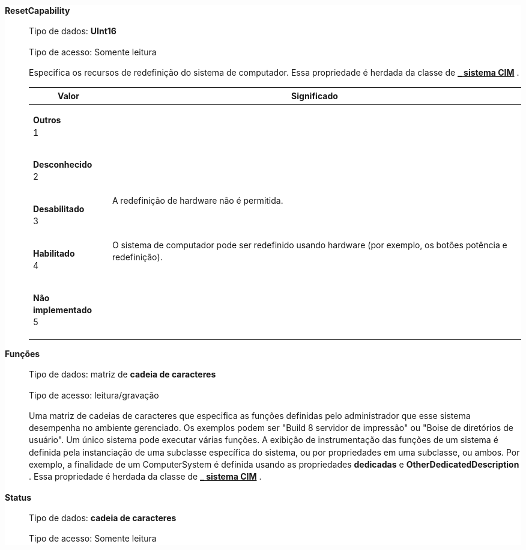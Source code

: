 </dd> <dt>

**ResetCapability**
</dt> <dd> <dl> <dt>

Tipo de dados: **UInt16**
</dt> <dt>

Tipo de acesso: Somente leitura
</dt> </dl>

Especifica os recursos de redefinição do sistema de computador. Essa propriedade é herdada da classe de [**\_ sistema CIM**](/windows/desktop/CIMWin32Prov/cim-computersystem) .



| Valor                                                                                                                                                                                                                                                            | Significado                                                                                                    |
|------------------------------------------------------------------------------------------------------------------------------------------------------------------------------------------------------------------------------------------------------------------|------------------------------------------------------------------------------------------------------------|
| <span id="Other"></span><span id="other"></span><span id="OTHER"></span><dl> <dt>**Outros**</dt> <dt>1</dt> </dl>                                              |                                                                                                            |
| <span id="Unknown"></span><span id="unknown"></span><span id="UNKNOWN"></span><dl> <dt>**Desconhecido**</dt> <dt>2</dt> </dl>                                      |                                                                                                            |
| <span id="Disabled"></span><span id="disabled"></span><span id="DISABLED"></span><dl> <dt>**Desabilitado**</dt> <dt>3</dt> </dl>                                  | A redefinição de hardware não é permitida. <br/>                                                                 |
| <span id="Enabled"></span><span id="enabled"></span><span id="ENABLED"></span><dl> <dt>**Habilitado**</dt> <dt>4</dt> </dl>                                      | O sistema de computador pode ser redefinido usando hardware (por exemplo, os botões potência e redefinição). <br/> |
| <span id="Not_Implemented_"></span><span id="not_implemented_"></span><span id="NOT_IMPLEMENTED_"></span><dl> <dt> **Não implementado**</dt> <dt>5</dt> </dl> |                                                                                                            |



 

</dd> <dt>

**Funções**
</dt> <dd> <dl> <dt>

Tipo de dados: matriz de **cadeia de caracteres**
</dt> <dt>

Tipo de acesso: leitura/gravação
</dt> </dl>

Uma matriz de cadeias de caracteres que especifica as funções definidas pelo administrador que esse sistema desempenha no ambiente gerenciado. Os exemplos podem ser "Build 8 servidor de impressão" ou "Boise de diretórios de usuário". Um único sistema pode executar várias funções. A exibição de instrumentação das funções de um sistema é definida pela instanciação de uma subclasse específica do sistema, ou por propriedades em uma subclasse, ou ambos. Por exemplo, a finalidade de um ComputerSystem é definida usando as propriedades **dedicadas** e **OtherDedicatedDescription** . Essa propriedade é herdada da classe de [**\_ sistema CIM**](/windows/desktop/CIMWin32Prov/cim-system) .

</dd> <dt>

**Status**
</dt> <dd> <dl> <dt>

Tipo de dados: **cadeia de caracteres**
</dt> <dt>

Tipo de acesso: Somente leitura
</dt> </dl>
